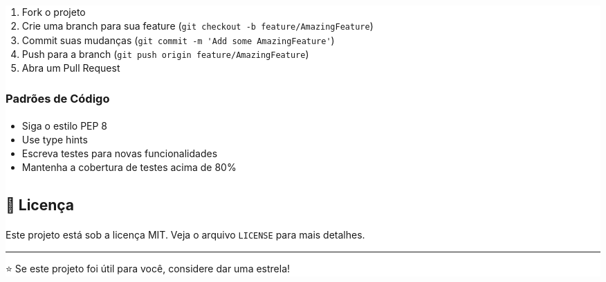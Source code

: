 1. Fork o projeto
2. Crie uma branch para sua feature (`git checkout -b feature/AmazingFeature`)
3. Commit suas mudanças (`git commit -m 'Add some AmazingFeature'`)
4. Push para a branch (`git push origin feature/AmazingFeature`)
5. Abra um Pull Request

### Padrões de Código

- Siga o estilo PEP 8
- Use type hints
- Escreva testes para novas funcionalidades
- Mantenha a cobertura de testes acima de 80%

## 📄 Licença

Este projeto está sob a licença MIT. Veja o arquivo `LICENSE` para mais detalhes.

---

⭐ Se este projeto foi útil para você, considere dar uma estrela!
